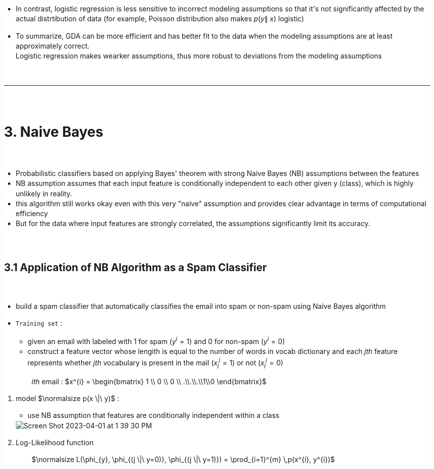 
- In contrast, logistic regression is less sensitive to incorrect modeling assumptions so that it's not significantly affected by the actual distrtibution of data (for example, Poisson distribution also makes $p(y \|\ x)$ logistic)


- To summarize, GDA can be more efficient and has better fit to the data when the modeling assumptions are at least approximately correct. <br> Logistic regression makes wearker assumptions, thus more robust to deviations from the modeling assumptions  

<br/>


---

<br/>


# 3. Naive Bayes 

<br/>


- Probabilistic classifiers based on applying Bayes' theorem with strong Naive Bayes (NB) assumptions between the features
- NB assumption assumes that each input feature is conditionally independent to each other given y (class), which is highly unlikely in reality.
- this algorithm still works okay even with this very "naive" assumption and provides clear advantage in terms of computational efficiency
- But for the data where input features are strongly correlated, the assumptions significantly limit its accuracy.

<br/>


## 3.1 Application of NB Algorithm as a Spam Classifier 

<br/>

- build a spam classifier that automatically classifies the email into spam or non-spam using Naive Bayes algorithm
- ``Training set`` : 
    - given an email with labeled with 1 for spam ($y^{i} = 1$) and 0 for non-spam ($y^{i} = 0$)
    - construct a feature vector whose lengith is equal to the number of words in vocab dictionary and each $jth$ feature represents whether $jth$ vocabulary is present in the mail $(x^{i}_{j} = 1)$ or not $(x^{i}_{j} = 0)$
    
    &emsp;&emsp; $ith$ email : $x^{i} = \begin{bmatrix} 1 \\ 0 \\ 0 \\ .\\.\\.\\1\\0 \end{bmatrix}$
    
1. model $\normalsize p(x \|\ y)$ :
    - use NB assumption that features are conditionally independent within a class

    <img width="650" alt="Screen Shot 2023-04-01 at 1 39 30 PM" src="https://user-images.githubusercontent.com/92680829/229265955-d73e14f6-782a-443e-8883-894ec3de1eab.png">
    

2. Log-Likelihood function 
    
    &emsp;&emsp; $\normalsize L(\phi_{y}, \phi_{(j \|\ y=0)}, \phi_{(j \|\ y=1)}) = \prod_{i=1}^{m} \,p(x^{i}, y^{i})$ 
    